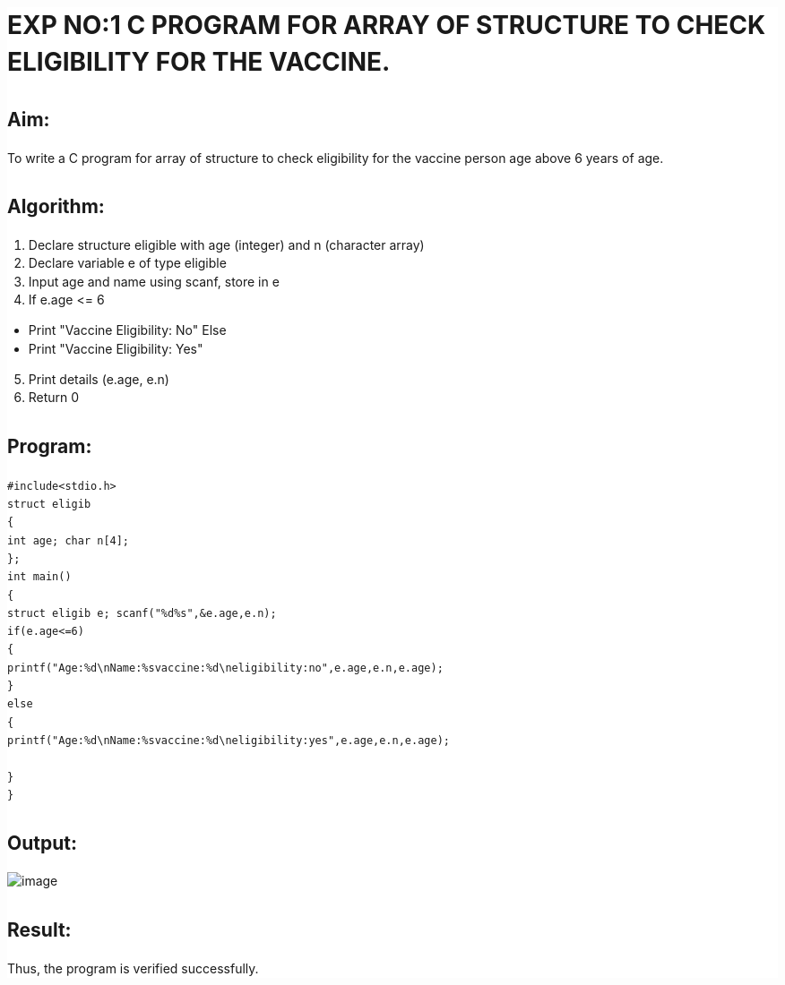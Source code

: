 # EXP NO:1 C PROGRAM FOR ARRAY OF STRUCTURE TO CHECK ELIGIBILITY FOR THE VACCINE.

## Aim:
To write a C program for array of structure to check eligibility for the vaccine person age above 6 years of age.

## Algorithm:
1.	Declare structure eligible with age (integer) and n (character array)
2.	Declare variable e of type eligible
3.	Input age and name using scanf, store in e
4.	If e.age <= 6
-	Print "Vaccine Eligibility: No"
Else
-	Print "Vaccine Eligibility: Yes"
5.	Print details (e.age, e.n)
6.	Return 0
 
## Program:
```
#include<stdio.h> 
struct eligib
{
int age; char n[4];
};
int main()
{
struct eligib e; scanf("%d%s",&e.age,e.n);
if(e.age<=6)
{
printf("Age:%d\nName:%svaccine:%d\neligibility:no",e.age,e.n,e.age);
} 
else
{
printf("Age:%d\nName:%svaccine:%d\neligibility:yes",e.age,e.n,e.age);

}
}
```

## Output:


![image](https://github.com/user-attachments/assets/8b1e03ee-ef40-4a33-bd1e-b32f7f726441)




## Result:
Thus, the program is verified successfully. 
